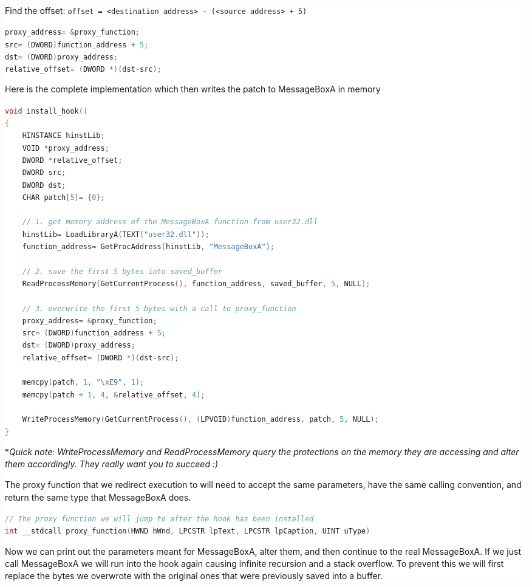 Find the offset: `offset = <destination address> - (<source address> + 5)`

```c++
proxy_address= &proxy_function;
src= (DWORD)function_address + 5; 
dst= (DWORD)proxy_address;
relative_offset= (DWORD *)(dst-src);
```

Here is the complete implementation which then writes the patch to MessageBoxA in memory

```c++
void install_hook()
{
    HINSTANCE hinstLib;
    VOID *proxy_address;
    DWORD *relative_offset;
    DWORD src; 
    DWORD dst;
    CHAR patch[5]= {0};

    // 1. get memory address of the MessageBoxA function from user32.dll 
    hinstLib= LoadLibraryA(TEXT("user32.dll"));
    function_address= GetProcAddress(hinstLib, "MessageBoxA");

    // 2. save the first 5 bytes into saved_buffer
    ReadProcessMemory(GetCurrentProcess(), function_address, saved_buffer, 5, NULL);

    // 3. overwrite the first 5 bytes with a call to proxy_function
    proxy_address= &proxy_function;
    src= (DWORD)function_address + 5; 
    dst= (DWORD)proxy_address;
    relative_offset= (DWORD *)(dst-src); 

    memcpy(patch, 1, "\xE9", 1);
	memcpy(patch + 1, 4, &relative_offset, 4);

    WriteProcessMemory(GetCurrentProcess(), (LPVOID)function_address, patch, 5, NULL);
}
```

**Quick note: WriteProcessMemory and ReadProcessMemory query the protections on the memory they are accessing and alter them accordingly. They really want you to succeed :)* 

The proxy function that we redirect execution to will need to accept the same parameters, have the same calling convention, and return the same type that MessageBoxA does.

```c++
// The proxy function we will jump to after the hook has been installed
int __stdcall proxy_function(HWND hWnd, LPCSTR lpText, LPCSTR lpCaption, UINT uType)
```

Now we can print out the parameters meant for MessageBoxA, alter them, and then continue to the real MessageBoxA. If we just call MessageBoxA we will run into the hook again causing infinite recursion and a stack overflow. To prevent this we will first replace the bytes we overwrote with the original ones that were previously saved into a buffer. 
